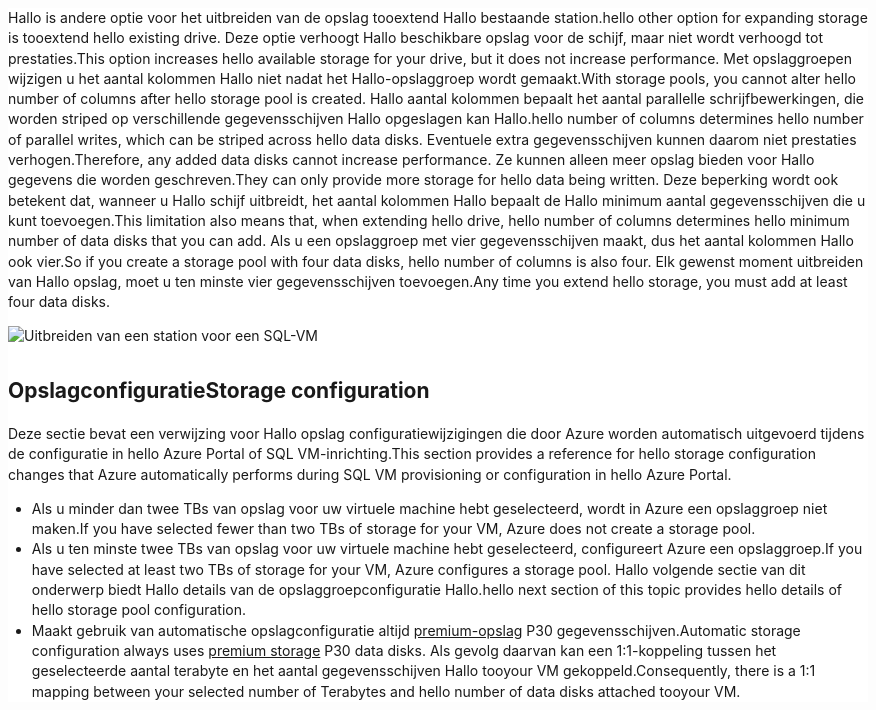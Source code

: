 <span data-ttu-id="c3a00-169">Hallo is andere optie voor het uitbreiden van de opslag tooextend Hallo bestaande station.</span><span class="sxs-lookup"><span data-stu-id="c3a00-169">hello other option for expanding storage is tooextend hello existing drive.</span></span> <span data-ttu-id="c3a00-170">Deze optie verhoogt Hallo beschikbare opslag voor de schijf, maar niet wordt verhoogd tot prestaties.</span><span class="sxs-lookup"><span data-stu-id="c3a00-170">This option increases hello available storage for your drive, but it does not increase performance.</span></span> <span data-ttu-id="c3a00-171">Met opslaggroepen wijzigen u het aantal kolommen Hallo niet nadat het Hallo-opslaggroep wordt gemaakt.</span><span class="sxs-lookup"><span data-stu-id="c3a00-171">With storage pools, you cannot alter hello number of columns after hello storage pool is created.</span></span> <span data-ttu-id="c3a00-172">Hallo aantal kolommen bepaalt het aantal parallelle schrijfbewerkingen, die worden striped op verschillende gegevensschijven Hallo opgeslagen kan Hallo.</span><span class="sxs-lookup"><span data-stu-id="c3a00-172">hello number of columns determines hello number of parallel writes, which can be striped across hello data disks.</span></span> <span data-ttu-id="c3a00-173">Eventuele extra gegevensschijven kunnen daarom niet prestaties verhogen.</span><span class="sxs-lookup"><span data-stu-id="c3a00-173">Therefore, any added data disks cannot increase performance.</span></span> <span data-ttu-id="c3a00-174">Ze kunnen alleen meer opslag bieden voor Hallo gegevens die worden geschreven.</span><span class="sxs-lookup"><span data-stu-id="c3a00-174">They can only provide more storage for hello data being written.</span></span> <span data-ttu-id="c3a00-175">Deze beperking wordt ook betekent dat, wanneer u Hallo schijf uitbreidt, het aantal kolommen Hallo bepaalt de Hallo minimum aantal gegevensschijven die u kunt toevoegen.</span><span class="sxs-lookup"><span data-stu-id="c3a00-175">This limitation also means that, when extending hello drive, hello number of columns determines hello minimum number of data disks that you can add.</span></span> <span data-ttu-id="c3a00-176">Als u een opslaggroep met vier gegevensschijven maakt, dus het aantal kolommen Hallo ook vier.</span><span class="sxs-lookup"><span data-stu-id="c3a00-176">So if you create a storage pool with four data disks, hello number of columns is also four.</span></span> <span data-ttu-id="c3a00-177">Elk gewenst moment uitbreiden van Hallo opslag, moet u ten minste vier gegevensschijven toevoegen.</span><span class="sxs-lookup"><span data-stu-id="c3a00-177">Any time you extend hello storage, you must add at least four data disks.</span></span>

![Uitbreiden van een station voor een SQL-VM](./media/virtual-machines-windows-sql-storage-configuration/sql-vm-storage-extend-a-drive.png)

## <a name="storage-configuration"></a><span data-ttu-id="c3a00-179">Opslagconfiguratie</span><span class="sxs-lookup"><span data-stu-id="c3a00-179">Storage configuration</span></span>
<span data-ttu-id="c3a00-180">Deze sectie bevat een verwijzing voor Hallo opslag configuratiewijzigingen die door Azure worden automatisch uitgevoerd tijdens de configuratie in hello Azure Portal of SQL VM-inrichting.</span><span class="sxs-lookup"><span data-stu-id="c3a00-180">This section provides a reference for hello storage configuration changes that Azure automatically performs during SQL VM provisioning or configuration in hello Azure Portal.</span></span>

* <span data-ttu-id="c3a00-181">Als u minder dan twee TBs van opslag voor uw virtuele machine hebt geselecteerd, wordt in Azure een opslaggroep niet maken.</span><span class="sxs-lookup"><span data-stu-id="c3a00-181">If you have selected fewer than two TBs of storage for your VM, Azure does not create a storage pool.</span></span>
* <span data-ttu-id="c3a00-182">Als u ten minste twee TBs van opslag voor uw virtuele machine hebt geselecteerd, configureert Azure een opslaggroep.</span><span class="sxs-lookup"><span data-stu-id="c3a00-182">If you have selected at least two TBs of storage for your VM, Azure configures a storage pool.</span></span> <span data-ttu-id="c3a00-183">Hallo volgende sectie van dit onderwerp biedt Hallo details van de opslaggroepconfiguratie Hallo.</span><span class="sxs-lookup"><span data-stu-id="c3a00-183">hello next section of this topic provides hello details of hello storage pool configuration.</span></span>
* <span data-ttu-id="c3a00-184">Maakt gebruik van automatische opslagconfiguratie altijd [premium-opslag](../../../storage/common/storage-premium-storage.md) P30 gegevensschijven.</span><span class="sxs-lookup"><span data-stu-id="c3a00-184">Automatic storage configuration always uses [premium storage](../../../storage/common/storage-premium-storage.md) P30 data disks.</span></span> <span data-ttu-id="c3a00-185">Als gevolg daarvan kan een 1:1-koppeling tussen het geselecteerde aantal terabyte en het aantal gegevensschijven Hallo tooyour VM gekoppeld.</span><span class="sxs-lookup"><span data-stu-id="c3a00-185">Consequently, there is a 1:1 mapping between your selected number of Terabytes and hello number of data disks attached tooyour VM.</span></span>
